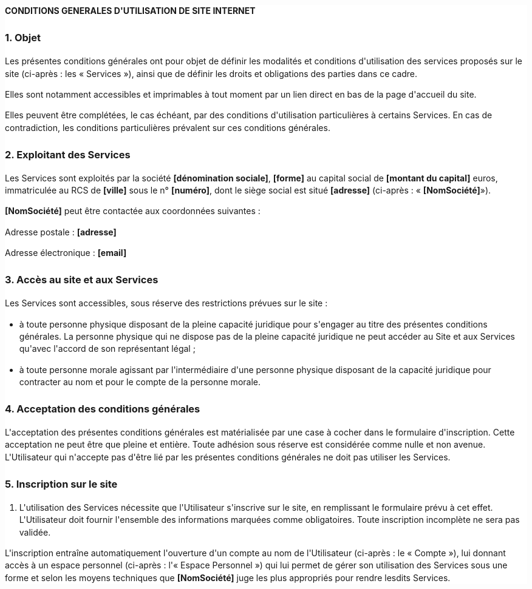 **CONDITIONS GENERALES D'UTILISATION DE SITE INTERNET**

### 1. Objet

Les présentes conditions générales ont pour objet de définir les modalités et conditions d'utilisation des services proposés sur le site (ci-après : les « Services »), ainsi que de définir les droits et obligations des parties dans ce cadre.

Elles sont notamment accessibles et imprimables à tout moment par un lien direct en bas de la page d'accueil du site.


Elles peuvent être complétées, le cas échéant, par des conditions d'utilisation particulières à certains Services. En cas de contradiction, les conditions particulières prévalent sur ces conditions générales.

### 2. Exploitant des Services

Les Services sont exploités par la société **[dénomination sociale]**, **[forme]** au capital social de **[montant du capital]** euros, immatriculée au RCS de **[ville]** sous le n° **[numéro]**, dont le siège social est situé **[adresse]** (ci-après : « **[NomSociété]**»).

**[NomSociété]** peut être contactée aux coordonnées suivantes :

Adresse postale : **[adresse]**

Adresse électronique : **[email]**

### 3. Accès au site et aux Services

Les Services sont accessibles, sous réserve des restrictions prévues sur le site :

- à toute personne physique disposant de la pleine capacité juridique pour s'engager au titre des présentes conditions générales. La personne physique qui ne dispose pas de la pleine capacité juridique ne peut accéder au Site et aux Services qu'avec l'accord de son représentant légal ;

- à toute personne morale agissant par l'intermédiaire d'une personne physique disposant de la capacité juridique pour contracter au nom et pour le compte de la personne morale.

### 4. Acceptation des conditions générales

L'acceptation des présentes conditions générales est matérialisée par une case à cocher dans le formulaire d'inscription. Cette acceptation ne peut être que pleine et entière. Toute adhésion sous réserve est considérée comme nulle et non avenue. L'Utilisateur qui n'accepte pas d'être lié par les présentes conditions générales ne doit pas utiliser les Services.

### 5. Inscription sur le site

  1. L'utilisation des Services nécessite que l'Utilisateur s'inscrive sur le site, en remplissant le formulaire prévu à cet effet. L'Utilisateur doit fournir l'ensemble des informations marquées comme obligatoires. Toute inscription incomplète ne sera pas validée.

L'inscription entraîne automatiquement l'ouverture d'un compte au nom de l'Utilisateur (ci-après : le « Compte »), lui donnant accès à un espace personnel (ci-après : l'« Espace Personnel ») qui lui permet de gérer son utilisation des Services sous une forme et selon les moyens techniques que **[NomSociété]** juge les plus appropriés pour rendre lesdits Services.
